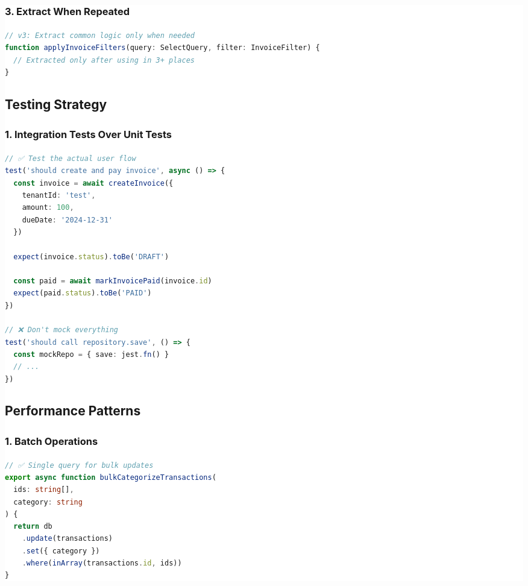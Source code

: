 ### 3. Extract When Repeated

```typescript
// v3: Extract common logic only when needed
function applyInvoiceFilters(query: SelectQuery, filter: InvoiceFilter) {
  // Extracted only after using in 3+ places
}
```

## Testing Strategy

### 1. Integration Tests Over Unit Tests

```typescript
// ✅ Test the actual user flow
test('should create and pay invoice', async () => {
  const invoice = await createInvoice({
    tenantId: 'test',
    amount: 100,
    dueDate: '2024-12-31'
  })
  
  expect(invoice.status).toBe('DRAFT')
  
  const paid = await markInvoicePaid(invoice.id)
  expect(paid.status).toBe('PAID')
})

// ❌ Don't mock everything
test('should call repository.save', () => {
  const mockRepo = { save: jest.fn() }
  // ...
})
```

## Performance Patterns

### 1. Batch Operations

```typescript
// ✅ Single query for bulk updates
export async function bulkCategorizeTransactions(
  ids: string[],
  category: string
) {
  return db
    .update(transactions)
    .set({ category })
    .where(inArray(transactions.id, ids))
}
```
